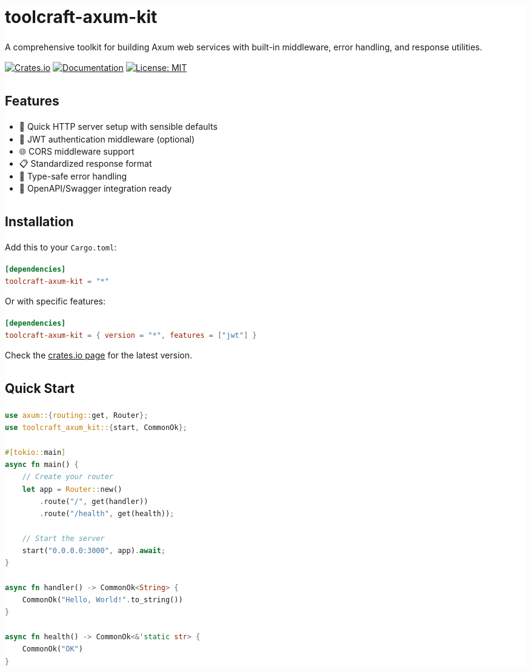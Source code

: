 # toolcraft-axum-kit

A comprehensive toolkit for building Axum web services with built-in middleware, error handling, and response utilities.

[![Crates.io](https://img.shields.io/crates/v/toolcraft-axum-kit.svg)](https://crates.io/crates/toolcraft-axum-kit)
[![Documentation](https://docs.rs/toolcraft-axum-kit/badge.svg)](https://docs.rs/toolcraft-axum-kit)
[![License: MIT](https://img.shields.io/badge/License-MIT-blue.svg)](https://opensource.org/licenses/MIT)

## Features

- 🚀 Quick HTTP server setup with sensible defaults
- 🔐 JWT authentication middleware (optional)
- 🌐 CORS middleware support
- 📋 Standardized response format
- 🎯 Type-safe error handling
- 🔧 OpenAPI/Swagger integration ready

## Installation

Add this to your `Cargo.toml`:

```toml
[dependencies]
toolcraft-axum-kit = "*"
```

Or with specific features:

```toml
[dependencies]
toolcraft-axum-kit = { version = "*", features = ["jwt"] }
```

Check the [crates.io page](https://crates.io/crates/toolcraft-axum-kit) for the latest version.

## Quick Start

```rust
use axum::{routing::get, Router};
use toolcraft_axum_kit::{start, CommonOk};

#[tokio::main]
async fn main() {
    // Create your router
    let app = Router::new()
        .route("/", get(handler))
        .route("/health", get(health));

    // Start the server
    start("0.0.0.0:3000", app).await;
}

async fn handler() -> CommonOk<String> {
    CommonOk("Hello, World!".to_string())
}

async fn health() -> CommonOk<&'static str> {
    CommonOk("OK")
}
```
